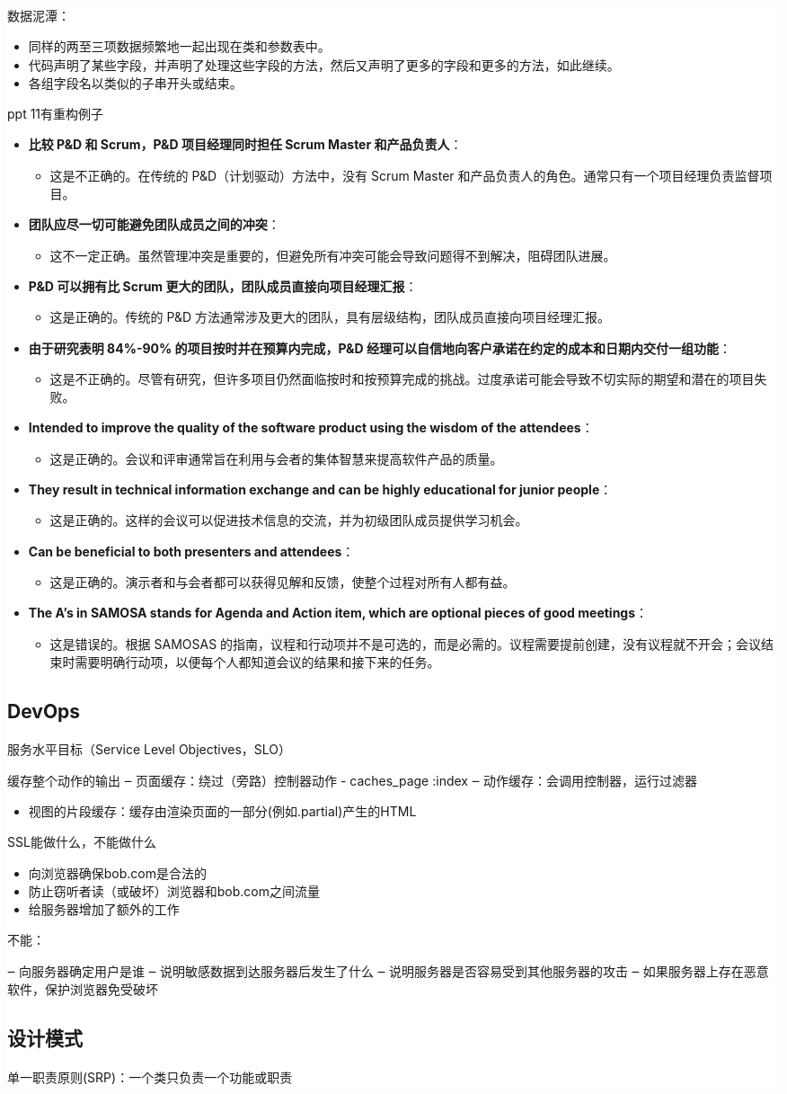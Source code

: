 数据泥潭：

- 同样的两至三项数据频繁地一起出现在类和参数表中。
- 代码声明了某些字段，并声明了处理这些字段的方法，然后又声明了更多的字段和更多的方法，如此继续。
- 各组字段名以类似的子串开头或结束。

ppt 11有重构例子

- **比较 P&D 和 Scrum，P&D 项目经理同时担任 Scrum Master 和产品负责人**：
    - 这是不正确的。在传统的 P&D（计划驱动）方法中，没有 Scrum Master 和产品负责人的角色。通常只有一个项目经理负责监督项目。
- **团队应尽一切可能避免团队成员之间的冲突**：
    - 这不一定正确。虽然管理冲突是重要的，但避免所有冲突可能会导致问题得不到解决，阻碍团队进展。
- **P&D 可以拥有比 Scrum 更大的团队，团队成员直接向项目经理汇报**：
    - 这是正确的。传统的 P&D 方法通常涉及更大的团队，具有层级结构，团队成员直接向项目经理汇报。
- **由于研究表明 84%-90% 的项目按时并在预算内完成，P&D 经理可以自信地向客户承诺在约定的成本和日期内交付一组功能**：
    - 这是不正确的。尽管有研究，但许多项目仍然面临按时和按预算完成的挑战。过度承诺可能会导致不切实际的期望和潜在的项目失败。

- **Intended to improve the quality of the software product using the wisdom of the attendees**：
    - 这是正确的。会议和评审通常旨在利用与会者的集体智慧来提高软件产品的质量。
- **They result in technical information exchange and can be highly educational for junior people**：
    - 这是正确的。这样的会议可以促进技术信息的交流，并为初级团队成员提供学习机会。
- **Can be beneficial to both presenters and attendees**：
    - 这是正确的。演示者和与会者都可以获得见解和反馈，使整个过程对所有人都有益。
- **The A’s in SAMOSA stands for Agenda and Action item, which are optional pieces of good meetings**：
    - 这是错误的。根据 SAMOSAS 的指南，议程和行动项并不是可选的，而是必需的。议程需要提前创建，没有议程就不开会；会议结束时需要明确行动项，以便每个人都知道会议的结果和接下来的任务。


## DevOps

服务水平目标（Service Level Objectives，SLO）

缓存整个动作的输出
‒ 页面缓存：绕过（旁路）控制器动作
    - caches_page :index
‒ 动作缓存：会调用控制器，运行过滤器
- 视图的片段缓存：缓存由渲染页面的一部分(例如.partial)产生的HTML

SSL能做什么，不能做什么

- 向浏览器确保bob.com是合法的
- 防止窃听者读（或破坏）浏览器和bob.com之间流量
- 给服务器增加了额外的工作

不能：

‒ 向服务器确定用户是谁
‒ 说明敏感数据到达服务器后发生了什么
‒ 说明服务器是否容易受到其他服务器的攻击
‒ 如果服务器上存在恶意软件，保护浏览器免受破坏

## 设计模式

单一职责原则(SRP)：一个类只负责一个功能或职责

